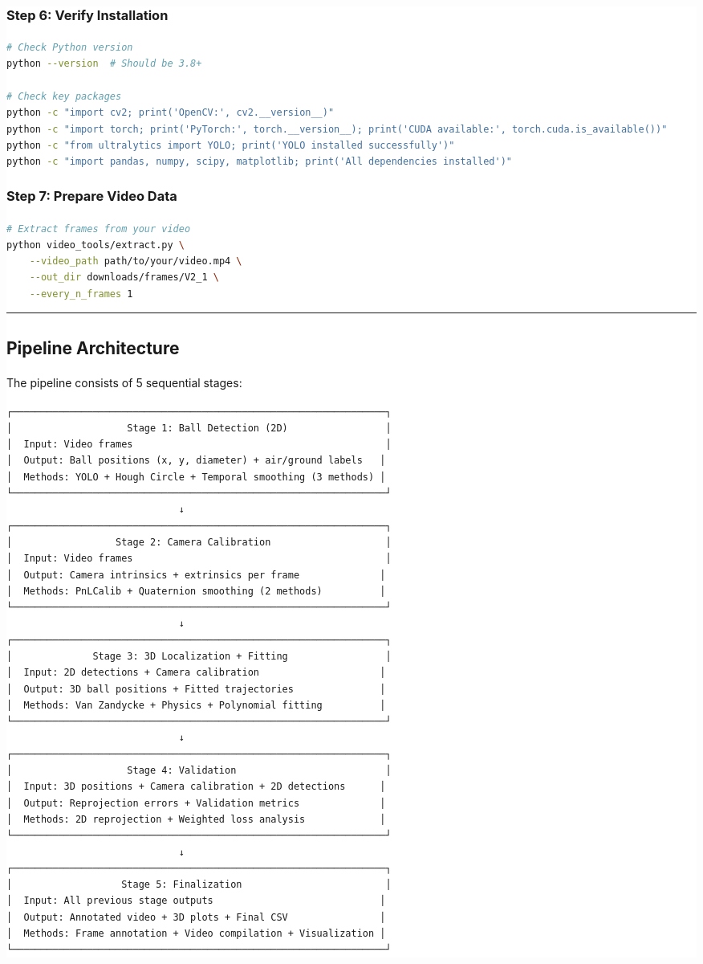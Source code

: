 ### Step 6: Verify Installation

```bash
# Check Python version
python --version  # Should be 3.8+

# Check key packages
python -c "import cv2; print('OpenCV:', cv2.__version__)"
python -c "import torch; print('PyTorch:', torch.__version__); print('CUDA available:', torch.cuda.is_available())"
python -c "from ultralytics import YOLO; print('YOLO installed successfully')"
python -c "import pandas, numpy, scipy, matplotlib; print('All dependencies installed')"
```

### Step 7: Prepare Video Data

```bash
# Extract frames from your video
python video_tools/extract.py \
    --video_path path/to/your/video.mp4 \
    --out_dir downloads/frames/V2_1 \
    --every_n_frames 1
```

---

## Pipeline Architecture

The pipeline consists of 5 sequential stages:

```
┌─────────────────────────────────────────────────────────────────┐
│                    Stage 1: Ball Detection (2D)                 │
│  Input: Video frames                                            │
│  Output: Ball positions (x, y, diameter) + air/ground labels   │
│  Methods: YOLO + Hough Circle + Temporal smoothing (3 methods) │
└─────────────────────────────────────────────────────────────────┘
                              ↓
┌─────────────────────────────────────────────────────────────────┐
│                  Stage 2: Camera Calibration                    │
│  Input: Video frames                                            │
│  Output: Camera intrinsics + extrinsics per frame              │
│  Methods: PnLCalib + Quaternion smoothing (2 methods)          │
└─────────────────────────────────────────────────────────────────┘
                              ↓
┌─────────────────────────────────────────────────────────────────┐
│              Stage 3: 3D Localization + Fitting                 │
│  Input: 2D detections + Camera calibration                     │
│  Output: 3D ball positions + Fitted trajectories               │
│  Methods: Van Zandycke + Physics + Polynomial fitting          │
└─────────────────────────────────────────────────────────────────┘
                              ↓
┌─────────────────────────────────────────────────────────────────┐
│                    Stage 4: Validation                          │
│  Input: 3D positions + Camera calibration + 2D detections      │
│  Output: Reprojection errors + Validation metrics              │
│  Methods: 2D reprojection + Weighted loss analysis             │
└─────────────────────────────────────────────────────────────────┘
                              ↓
┌─────────────────────────────────────────────────────────────────┐
│                   Stage 5: Finalization                         │
│  Input: All previous stage outputs                             │
│  Output: Annotated video + 3D plots + Final CSV                │
│  Methods: Frame annotation + Video compilation + Visualization │
└─────────────────────────────────────────────────────────────────┘
```